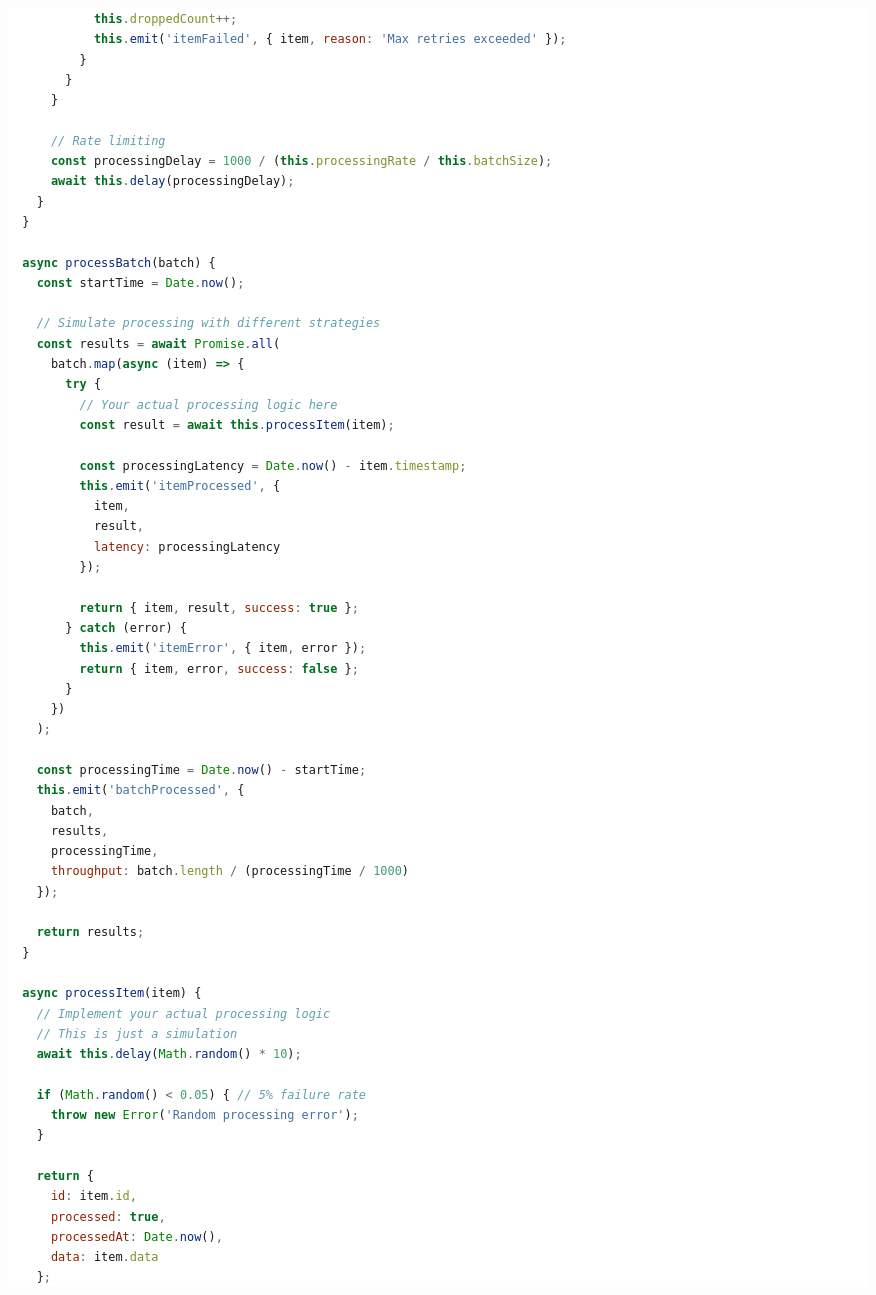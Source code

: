 ```javascript
            this.droppedCount++;
            this.emit('itemFailed', { item, reason: 'Max retries exceeded' });
          }
        }
      }
      
      // Rate limiting
      const processingDelay = 1000 / (this.processingRate / this.batchSize);
      await this.delay(processingDelay);
    }
  }
  
  async processBatch(batch) {
    const startTime = Date.now();
    
    // Simulate processing with different strategies
    const results = await Promise.all(
      batch.map(async (item) => {
        try {
          // Your actual processing logic here
          const result = await this.processItem(item);
          
          const processingLatency = Date.now() - item.timestamp;
          this.emit('itemProcessed', { 
            item, 
            result, 
            latency: processingLatency 
          });
          
          return { item, result, success: true };
        } catch (error) {
          this.emit('itemError', { item, error });
          return { item, error, success: false };
        }
      })
    );
    
    const processingTime = Date.now() - startTime;
    this.emit('batchProcessed', { 
      batch, 
      results, 
      processingTime,
      throughput: batch.length / (processingTime / 1000)
    });
    
    return results;
  }
  
  async processItem(item) {
    // Implement your actual processing logic
    // This is just a simulation
    await this.delay(Math.random() * 10);
    
    if (Math.random() < 0.05) { // 5% failure rate
      throw new Error('Random processing error');
    }
    
    return {
      id: item.id,
      processed: true,
      processedAt: Date.now(),
      data: item.data
    };
```